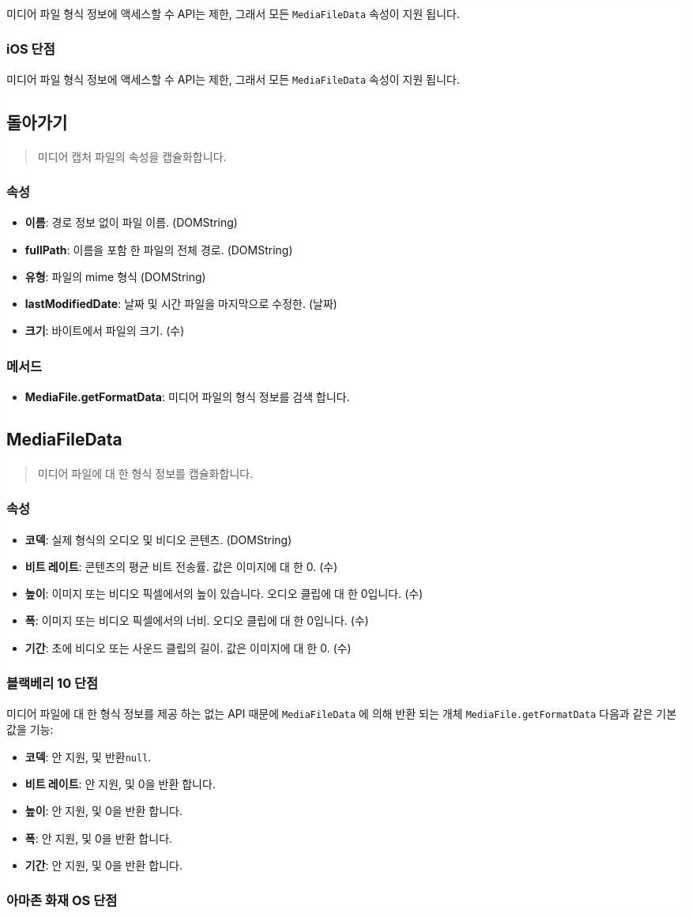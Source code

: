 미디어 파일 형식 정보에 액세스할 수 API는 제한, 그래서 모든 `MediaFileData` 속성이 지원 됩니다.

### iOS 단점

미디어 파일 형식 정보에 액세스할 수 API는 제한, 그래서 모든 `MediaFileData` 속성이 지원 됩니다.

## 돌아가기

> 미디어 캡처 파일의 속성을 캡슐화합니다.

### 속성

*   **이름**: 경로 정보 없이 파일 이름. (DOMString)

*   **fullPath**: 이름을 포함 한 파일의 전체 경로. (DOMString)

*   **유형**: 파일의 mime 형식 (DOMString)

*   **lastModifiedDate**: 날짜 및 시간 파일을 마지막으로 수정한. (날짜)

*   **크기**: 바이트에서 파일의 크기. (수)

### 메서드

*   **MediaFile.getFormatData**: 미디어 파일의 형식 정보를 검색 합니다.

## MediaFileData

> 미디어 파일에 대 한 형식 정보를 캡슐화합니다.

### 속성

*   **코덱**: 실제 형식의 오디오 및 비디오 콘텐츠. (DOMString)

*   **비트 레이트**: 콘텐츠의 평균 비트 전송률. 값은 이미지에 대 한 0. (수)

*   **높이**: 이미지 또는 비디오 픽셀에서의 높이 있습니다. 오디오 클립에 대 한 0입니다. (수)

*   **폭**: 이미지 또는 비디오 픽셀에서의 너비. 오디오 클립에 대 한 0입니다. (수)

*   **기간**: 초에 비디오 또는 사운드 클립의 길이. 값은 이미지에 대 한 0. (수)

### 블랙베리 10 단점

미디어 파일에 대 한 형식 정보를 제공 하는 없는 API 때문에 `MediaFileData` 에 의해 반환 되는 개체 `MediaFile.getFormatData` 다음과 같은 기본 값을 기능:

*   **코덱**: 안 지원, 및 반환`null`.

*   **비트 레이트**: 안 지원, 및 0을 반환 합니다.

*   **높이**: 안 지원, 및 0을 반환 합니다.

*   **폭**: 안 지원, 및 0을 반환 합니다.

*   **기간**: 안 지원, 및 0을 반환 합니다.

### 아마존 화재 OS 단점
